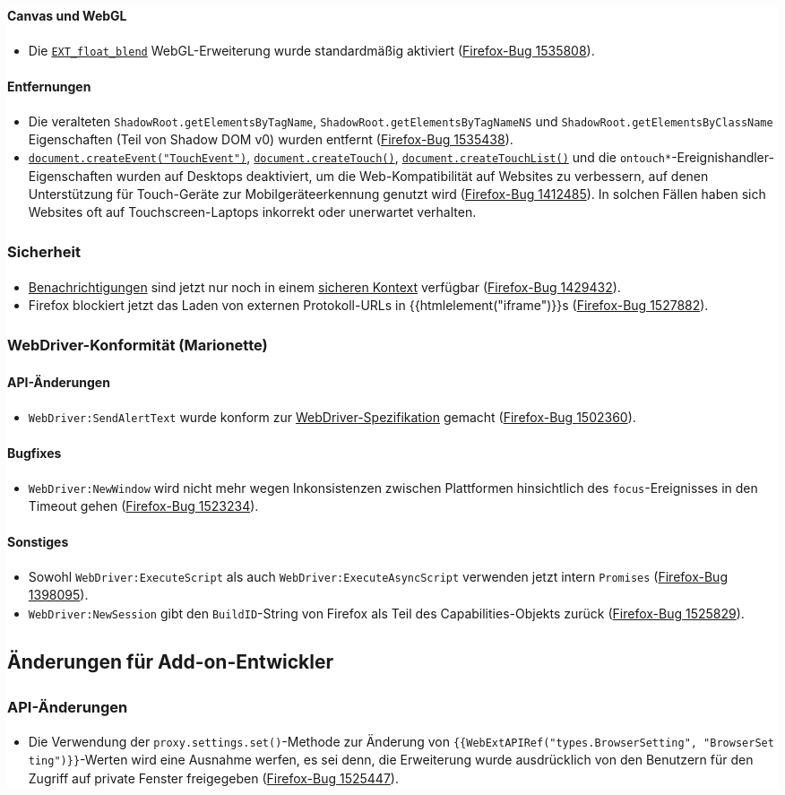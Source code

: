 #### Canvas und WebGL

- Die [`EXT_float_blend`](/de/docs/Web/API/EXT_float_blend) WebGL-Erweiterung wurde standardmäßig aktiviert ([Firefox-Bug 1535808](https://bugzil.la/1535808)).

#### Entfernungen

- Die veralteten `ShadowRoot.getElementsByTagName`, `ShadowRoot.getElementsByTagNameNS` und `ShadowRoot.getElementsByClassName` Eigenschaften (Teil von Shadow DOM v0) wurden entfernt ([Firefox-Bug 1535438](https://bugzil.la/1535438)).
- [`document.createEvent("TouchEvent")`](/de/docs/Web/API/Document/createEvent), [`document.createTouch()`](/de/docs/Web/API/Document/createTouch), [`document.createTouchList()`](/de/docs/Web/API/Document/createTouchList) und die `ontouch*`-Ereignishandler-Eigenschaften wurden auf Desktops deaktiviert, um die Web-Kompatibilität auf Websites zu verbessern, auf denen Unterstützung für Touch-Geräte zur Mobilgeräteerkennung genutzt wird ([Firefox-Bug 1412485](https://bugzil.la/1412485)). In solchen Fällen haben sich Websites oft auf Touchscreen-Laptops inkorrekt oder unerwartet verhalten.

### Sicherheit

- [Benachrichtigungen](/de/docs/Web/API/Notifications_API) sind jetzt nur noch in einem [sicheren Kontext](/de/docs/Web/Security/Secure_Contexts) verfügbar ([Firefox-Bug 1429432](https://bugzil.la/1429432)).
- Firefox blockiert jetzt das Laden von externen Protokoll-URLs in {{htmlelement("iframe")}}s ([Firefox-Bug 1527882](https://bugzil.la/1527882)).

### WebDriver-Konformität (Marionette)

#### API-Änderungen

- `WebDriver:SendAlertText` wurde konform zur [WebDriver-Spezifikation](https://w3c.github.io/webdriver/) gemacht ([Firefox-Bug 1502360](https://bugzil.la/1502360)).

#### Bugfixes

- `WebDriver:NewWindow` wird nicht mehr wegen Inkonsistenzen zwischen Plattformen hinsichtlich des `focus`-Ereignisses in den Timeout gehen ([Firefox-Bug 1523234](https://bugzil.la/1523234)).

#### Sonstiges

- Sowohl `WebDriver:ExecuteScript` als auch `WebDriver:ExecuteAsyncScript` verwenden jetzt intern `Promises` ([Firefox-Bug 1398095](https://bugzil.la/1398095)).
- `WebDriver:NewSession` gibt den `BuildID`-String von Firefox als Teil des Capabilities-Objekts zurück ([Firefox-Bug 1525829](https://bugzil.la/1525829)).

## Änderungen für Add-on-Entwickler

### API-Änderungen

- Die Verwendung der `proxy.settings.set()`-Methode zur Änderung von `{{WebExtAPIRef("types.BrowserSetting", "BrowserSetting")}}`-Werten wird eine Ausnahme werfen, es sei denn, die Erweiterung wurde ausdrücklich von den Benutzern für den Zugriff auf private Fenster freigegeben ([Firefox-Bug 1525447](https://bugzil.la/1525447)).
